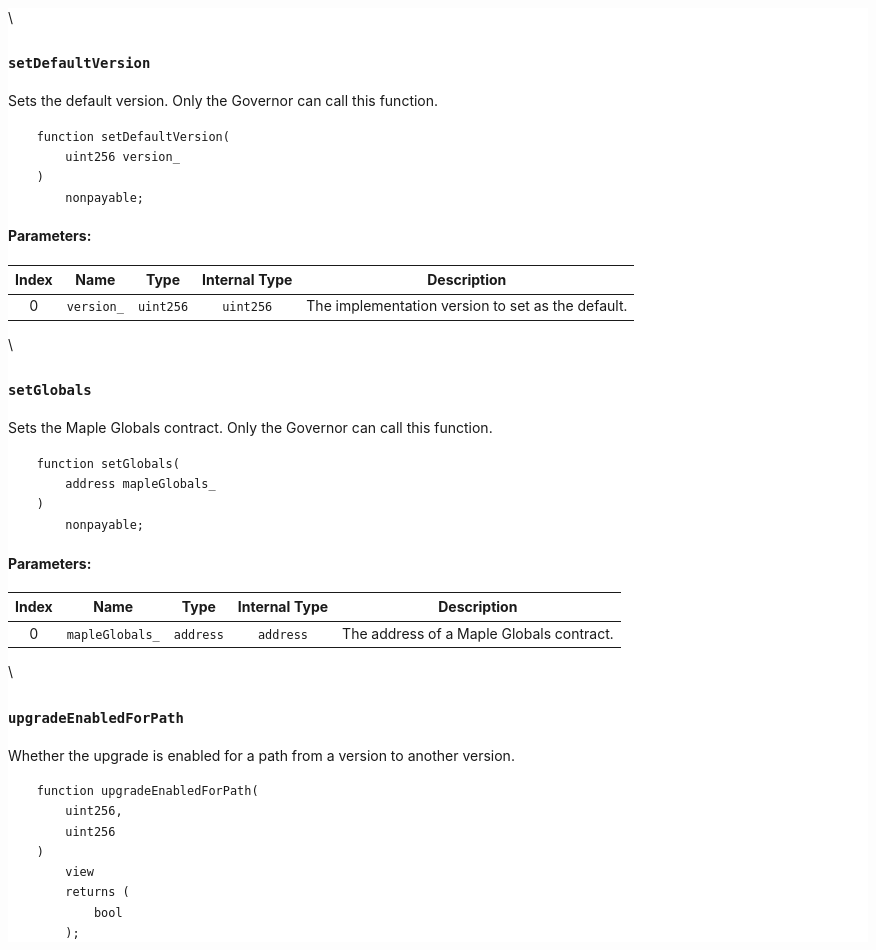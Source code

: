 \


### `setDefaultVersion`

Sets the default version. Only the Governor can call this function.

```solidity
    function setDefaultVersion(
        uint256 version_
    )
        nonpayable;
```

#### Parameters:

| Index |    Name    |    Type   | Internal Type | Description                                       |
| :---: | :--------: | :-------: | :-----------: | ------------------------------------------------- |
|   0   | `version_` | `uint256` |   `uint256`   | The implementation version to set as the default. |

\


### `setGlobals`

Sets the Maple Globals contract. Only the Governor can call this function.

```solidity
    function setGlobals(
        address mapleGlobals_
    )
        nonpayable;
```

#### Parameters:

| Index |       Name      |    Type   | Internal Type | Description                              |
| :---: | :-------------: | :-------: | :-----------: | ---------------------------------------- |
|   0   | `mapleGlobals_` | `address` |   `address`   | The address of a Maple Globals contract. |

\


### `upgradeEnabledForPath`

Whether the upgrade is enabled for a path from a version to another version.

```solidity
    function upgradeEnabledForPath(
        uint256,
        uint256
    )
        view
        returns (
            bool
        );
```
